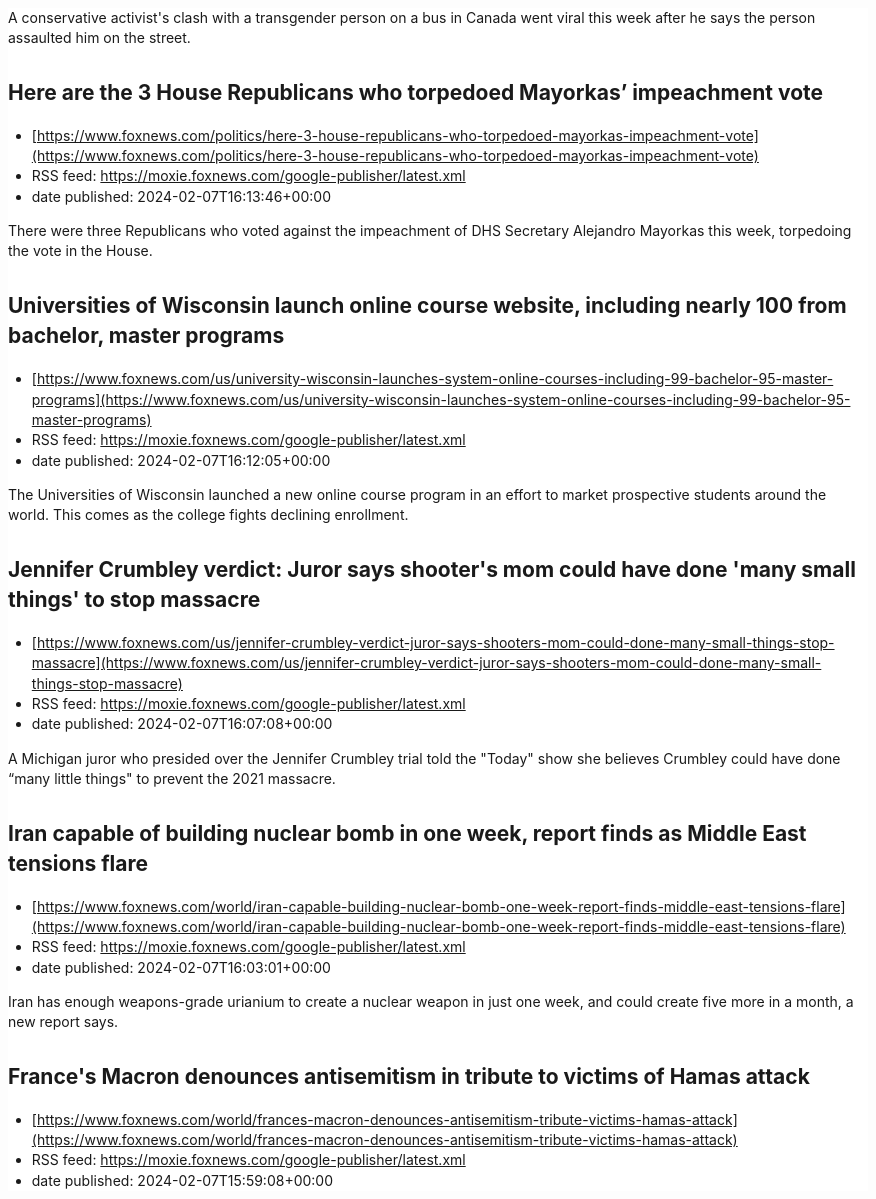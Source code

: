 A conservative activist&apos;s clash with a transgender person on a bus in Canada went viral this week after he says the person assaulted him on the street.

## Here are the 3 House Republicans who torpedoed Mayorkas’ impeachment vote
 - [https://www.foxnews.com/politics/here-3-house-republicans-who-torpedoed-mayorkas-impeachment-vote](https://www.foxnews.com/politics/here-3-house-republicans-who-torpedoed-mayorkas-impeachment-vote)
 - RSS feed: https://moxie.foxnews.com/google-publisher/latest.xml
 - date published: 2024-02-07T16:13:46+00:00

There were three Republicans who voted against the impeachment of DHS Secretary Alejandro Mayorkas this week, torpedoing the vote in the House.

## Universities of Wisconsin launch online course website, including nearly 100 from bachelor, master programs
 - [https://www.foxnews.com/us/university-wisconsin-launches-system-online-courses-including-99-bachelor-95-master-programs](https://www.foxnews.com/us/university-wisconsin-launches-system-online-courses-including-99-bachelor-95-master-programs)
 - RSS feed: https://moxie.foxnews.com/google-publisher/latest.xml
 - date published: 2024-02-07T16:12:05+00:00

The Universities of Wisconsin launched a new online course program in an effort to market prospective students around the world. This comes as the college fights declining enrollment.

## Jennifer Crumbley verdict: Juror says shooter's mom could have done 'many small things' to stop massacre
 - [https://www.foxnews.com/us/jennifer-crumbley-verdict-juror-says-shooters-mom-could-done-many-small-things-stop-massacre](https://www.foxnews.com/us/jennifer-crumbley-verdict-juror-says-shooters-mom-could-done-many-small-things-stop-massacre)
 - RSS feed: https://moxie.foxnews.com/google-publisher/latest.xml
 - date published: 2024-02-07T16:07:08+00:00

A Michigan juror who presided over the Jennifer Crumbley trial told the &quot;Today&quot; show she believes Crumbley could have done “many little things&quot; to prevent the 2021 massacre.

## Iran capable of building nuclear bomb in one week, report finds as Middle East tensions flare
 - [https://www.foxnews.com/world/iran-capable-building-nuclear-bomb-one-week-report-finds-middle-east-tensions-flare](https://www.foxnews.com/world/iran-capable-building-nuclear-bomb-one-week-report-finds-middle-east-tensions-flare)
 - RSS feed: https://moxie.foxnews.com/google-publisher/latest.xml
 - date published: 2024-02-07T16:03:01+00:00

Iran has enough weapons-grade urianium to create a nuclear weapon in just one week, and could create five more in a month, a new report says.

## France's Macron denounces antisemitism in tribute to victims of Hamas attack
 - [https://www.foxnews.com/world/frances-macron-denounces-antisemitism-tribute-victims-hamas-attack](https://www.foxnews.com/world/frances-macron-denounces-antisemitism-tribute-victims-hamas-attack)
 - RSS feed: https://moxie.foxnews.com/google-publisher/latest.xml
 - date published: 2024-02-07T15:59:08+00:00
